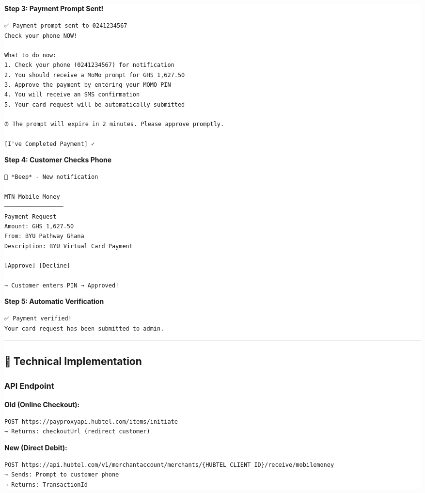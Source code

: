 **Step 3: Payment Prompt Sent!**
```
✅ Payment prompt sent to 0241234567
Check your phone NOW!

What to do now:
1. Check your phone (0241234567) for notification
2. You should receive a MoMo prompt for GHS 1,627.50
3. Approve the payment by entering your MOMO PIN
4. You will receive an SMS confirmation
5. Your card request will be automatically submitted

⏰ The prompt will expire in 2 minutes. Please approve promptly.

[I've Completed Payment] ✓
```

**Step 4: Customer Checks Phone**
```
📱 *Beep* - New notification

MTN Mobile Money
─────────────────
Payment Request
Amount: GHS 1,627.50
From: BYU Pathway Ghana
Description: BYU Virtual Card Payment

[Approve] [Decline]

→ Customer enters PIN → Approved!
```

**Step 5: Automatic Verification**
```
✅ Payment verified!
Your card request has been submitted to admin.
```

---

## 🔧 Technical Implementation

### API Endpoint

**Old (Online Checkout):**
```http
POST https://payproxyapi.hubtel.com/items/initiate
→ Returns: checkoutUrl (redirect customer)
```

**New (Direct Debit):**
```http
POST https://api.hubtel.com/v1/merchantaccount/merchants/{HUBTEL_CLIENT_ID}/receive/mobilemoney
→ Sends: Prompt to customer phone
→ Returns: TransactionId
```
